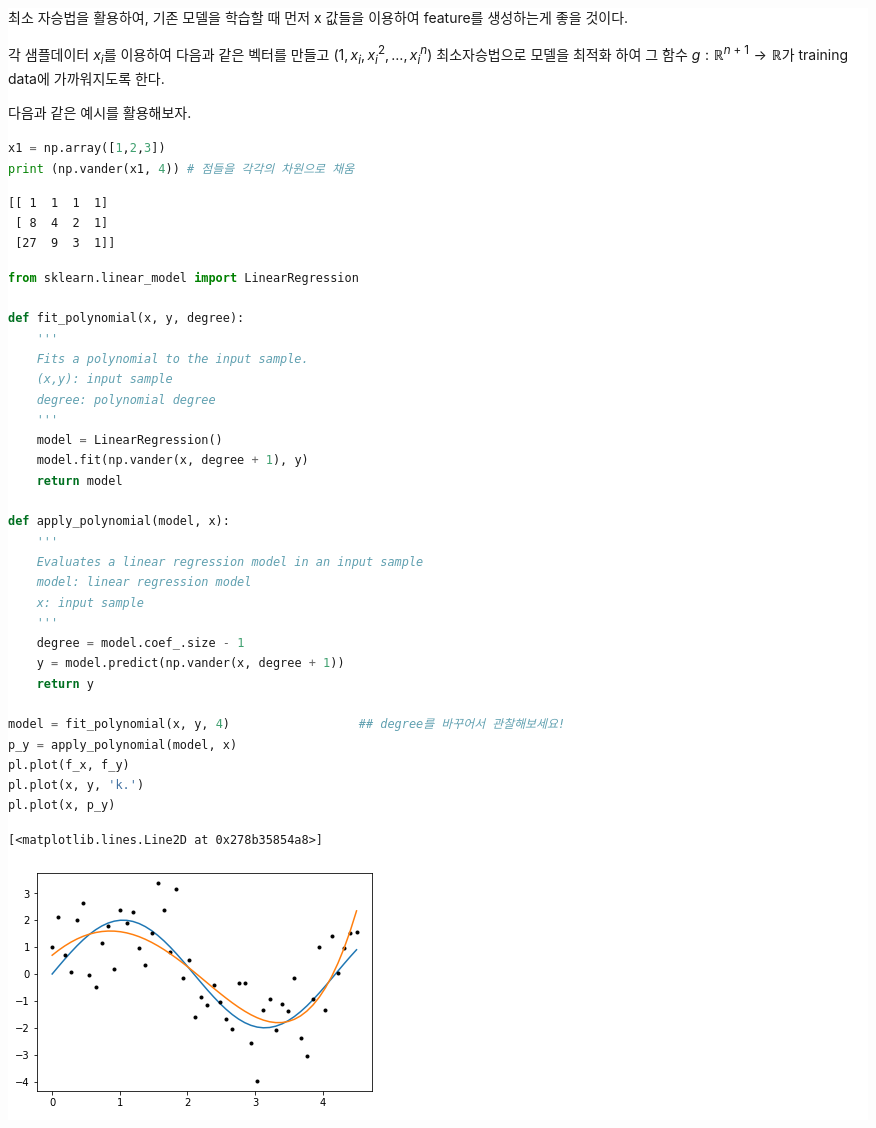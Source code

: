 최소 자승법을 활용하여, 기존 모델을 학습할 때 먼저 x 값들을 이용하여 feature를 생성하는게 좋을 것이다.

각 샘플데이터 $x_{i}$를 이용하여 다음과 같은 벡터를 만들고  $(1 , x_{i} , x_{i}^{2} , \dots , x_{i}^{n})$ 최소자승법으로 모델을 최적화 하여 그 함수 $g:\mathbb{R}^{n+1}\rightarrow\mathbb{R}$가 training data에 가까워지도록 한다.

다음과 같은 예시를 활용해보자.


```python
x1 = np.array([1,2,3])
print (np.vander(x1, 4)) # 점들을 각각의 차원으로 채움
```

    [[ 1  1  1  1]
     [ 8  4  2  1]
     [27  9  3  1]]
    


```python
from sklearn.linear_model import LinearRegression

def fit_polynomial(x, y, degree):
    '''
    Fits a polynomial to the input sample.
    (x,y): input sample
    degree: polynomial degree
    '''
    model = LinearRegression()
    model.fit(np.vander(x, degree + 1), y)
    return model

def apply_polynomial(model, x):
    '''
    Evaluates a linear regression model in an input sample
    model: linear regression model
    x: input sample
    '''
    degree = model.coef_.size - 1
    y = model.predict(np.vander(x, degree + 1))
    return y

model = fit_polynomial(x, y, 4)                  ## degree를 바꾸어서 관찰해보세요! 
p_y = apply_polynomial(model, x)
pl.plot(f_x, f_y)
pl.plot(x, y, 'k.')
pl.plot(x, p_y)
```




    [<matplotlib.lines.Line2D at 0x278b35854a8>]




![png](output_13_1.png)

